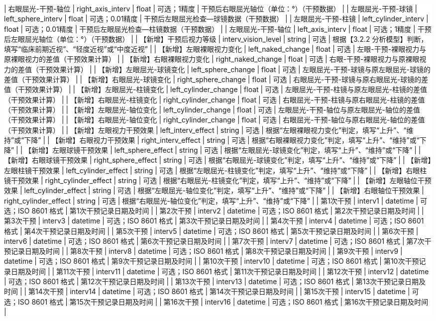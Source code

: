 | 右眼屈光-干预-轴位        | right_axis_interv      | float    | 可选；1精度                             | 干预后右眼屈光轴位（单位：°）（干预数据）                    |
| 左眼屈光-干预-球镜        | left_sphere_interv     | float    | 可选；0.01精度                          | 干预后左眼屈光检查—球镜数据（干预数据）                      |
| 左眼屈光-干预-柱镜        | left_cylinder_interv   | float    | 可选；0.01精度                          | 干预后左眼屈光检查—柱镜数据（干预数据）                      |
| 左眼屈光-干预-轴位        | left_axis_interv       | float    | 可选；1精度                             | 干预后左眼屈光轴位（单位：°）（干预数据）                    |
| 【新增】干预后视力等级    | interv_vision_level    | string   | 可选                                    | 根据【3.2.2 分析模型】判断，填写“临床前期近视”、“轻度近视”或“中度近视” |
| 【新增】左眼裸眼视力变化  | left_naked_change      | float    | 可选                                    | 左眼-干预-裸眼视力与原裸眼视力的差值（干预效果计算）         |
| 【新增】右眼裸眼视力变化  | right_naked_change     | float    | 可选                                    | 右眼-干预-裸眼视力与原裸眼视力的差值（干预效果计算）         |
| 【新增】左眼屈光-球镜变化 | left_sphere_change     | float    | 可选                                    | 左眼屈光-干预-球镜与原左眼屈光-球镜的差值（干预效果计算）    |
| 【新增】右眼屈光-球镜变化 | right_sphere_change    | float    | 可选                                    | 右眼屈光-干预-球镜与原右眼屈光-球镜的差值（干预效果计算）    |
| 【新增】左眼屈光-柱镜变化 | left_cylinder_change   | float    | 可选                                    | 左眼屈光-干预-柱镜与原左眼屈光-柱镜的差值（干预效果计算）    |
| 【新增】右眼屈光-柱镜变化 | right_cylinder_change  | float    | 可选                                    | 右眼屈光-干预-柱镜与原右眼屈光-柱镜的差值（干预效果计算）    |
| 【新增】左眼屈光-轴位变化 | left_cylinder_change   | float    | 可选                                    | 左眼屈光-干预-轴位与原左眼屈光-轴位的差值（干预效果计算）    |
| 【新增】右眼屈光-轴位变化 | right_cylinder_change  | float    | 可选                                    | 右眼屈光-干预-轴位与原右眼屈光-轴位的差值（干预效果计算）    |
| 【新增】左眼视力干预效果  | left_interv_effect     | string   | 可选                                    | 根据“左眼裸眼视力变化”判定，填写“上升”、“维持”或“下降”       |
| 【新增】右眼视力干预效果  | right_interv_effect    | string   | 可选                                    | 根据“右眼裸眼视力变化”判定，填写“上升”、“维持”或“下降”       |
| 【新增】左眼球镜干预效果  | left_sphere_effect     | string   | 可选                                    | 根据“左眼屈光-球镜变化”判定，填写“上升”、“维持”或“下降”      |
| 【新增】右眼球镜干预效果  | right_sphere_effect    | string   | 可选                                    | 根据“右眼屈光-球镜变化”判定，填写“上升”、“维持”或“下降”      |
| 【新增】左眼柱镜干预效果  | left_cylinder_effect   | string   | 可选                                    | 根据“左眼屈光-柱镜变化”判定，填写“上升”、“维持”或“下降”      |
| 【新增】右眼柱镜干预效果  | right_cylinder_effect  | string   | 可选                                    | 根据“右眼屈光-柱镜变化”判定，填写“上升”、“维持”或“下降”      |
| 【新增】左眼轴位干预效果  | left_cylinder_effect   | string   | 可选                                    | 根据“左眼屈光-轴位变化”判定，填写“上升”、“维持”或“下降”      |
| 【新增】右眼轴位干预效果  | right_cylinder_effect  | string   | 可选                                    | 根据“右眼屈光-轴位变化”判定，填写“上升”、“维持”或“下降”      |
| 第1次干预                 | interv1                | datetime | 可选；ISO 8601 格式                     | 第1次干预记录日期及时间                                      |
| 第2次干预                 | interv2                | datetime | 可选；ISO 8601 格式                     | 第2次干预记录日期及时间                                      |
| 第3次干预                 | interv3                | datetime | 可选；ISO 8601 格式                     | 第3次干预记录日期及时间                                      |
| 第4次干预                 | interv4                | datetime | 可选；ISO 8601 格式                     | 第4次干预记录日期及时间                                      |
| 第5次干预                 | interv5                | datetime | 可选；ISO 8601 格式                     | 第5次干预记录日期及时间                                      |
| 第6次干预                 | interv6                | datetime | 可选；ISO 8601 格式                     | 第6次干预记录日期及时间                                      |
| 第7次干预                 | interv7                | datetime | 可选；ISO 8601 格式                     | 第7次干预记录日期及时间                                      |
| 第8次干预                 | interv8                | datetime | 可选；ISO 8601 格式                     | 第8次干预记录日期及时间                                      |
| 第9次干预                 | interv9                | datetime | 可选；ISO 8601 格式                     | 第9次干预记录日期及时间                                      |
| 第10次干预                | interv10               | datetime | 可选；ISO 8601 格式                     | 第10次干预记录日期及时间                                     |
| 第11次干预                | interv11               | datetime | 可选；ISO 8601 格式                     | 第11次干预记录日期及时间                                     |
| 第12次干预                | interv12               | datetime | 可选；ISO 8601 格式                     | 第12次干预记录日期及时间                                     |
| 第13次干预                | interv13               | datetime | 可选；ISO 8601 格式                     | 第13次干预记录日期及时间                                     |
| 第14次干预                | interv14               | datetime | 可选；ISO 8601 格式                     | 第14次干预记录日期及时间                                     |
| 第15次干预                | interv15               | datetime | 可选；ISO 8601 格式                     | 第15次干预记录日期及时间                                     |
| 第16次干预                | interv16               | datetime | 可选；ISO 8601 格式                     | 第16次干预记录日期及时间                                     |

